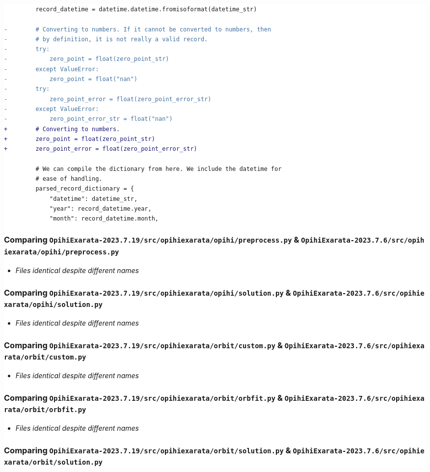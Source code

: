 ```diff
         record_datetime = datetime.datetime.fromisoformat(datetime_str)
 
-        # Converting to numbers. If it cannot be converted to numbers, then 
-        # by definition, it is not really a valid record.
-        try:
-            zero_point = float(zero_point_str)
-        except ValueError:
-            zero_point = float("nan")
-        try:
-            zero_point_error = float(zero_point_error_str)
-        except ValueError:
-            zero_point_error_str = float("nan")
+        # Converting to numbers.
+        zero_point = float(zero_point_str)
+        zero_point_error = float(zero_point_error_str)
 
         # We can compile the dictionary from here. We include the datetime for
         # ease of handling.
         parsed_record_dictionary = {
             "datetime": datetime_str,
             "year": record_datetime.year,
             "month": record_datetime.month,
```

### Comparing `OpihiExarata-2023.7.19/src/opihiexarata/opihi/preprocess.py` & `OpihiExarata-2023.7.6/src/opihiexarata/opihi/preprocess.py`

 * *Files identical despite different names*

### Comparing `OpihiExarata-2023.7.19/src/opihiexarata/opihi/solution.py` & `OpihiExarata-2023.7.6/src/opihiexarata/opihi/solution.py`

 * *Files identical despite different names*

### Comparing `OpihiExarata-2023.7.19/src/opihiexarata/orbit/custom.py` & `OpihiExarata-2023.7.6/src/opihiexarata/orbit/custom.py`

 * *Files identical despite different names*

### Comparing `OpihiExarata-2023.7.19/src/opihiexarata/orbit/orbfit.py` & `OpihiExarata-2023.7.6/src/opihiexarata/orbit/orbfit.py`

 * *Files identical despite different names*

### Comparing `OpihiExarata-2023.7.19/src/opihiexarata/orbit/solution.py` & `OpihiExarata-2023.7.6/src/opihiexarata/orbit/solution.py`
